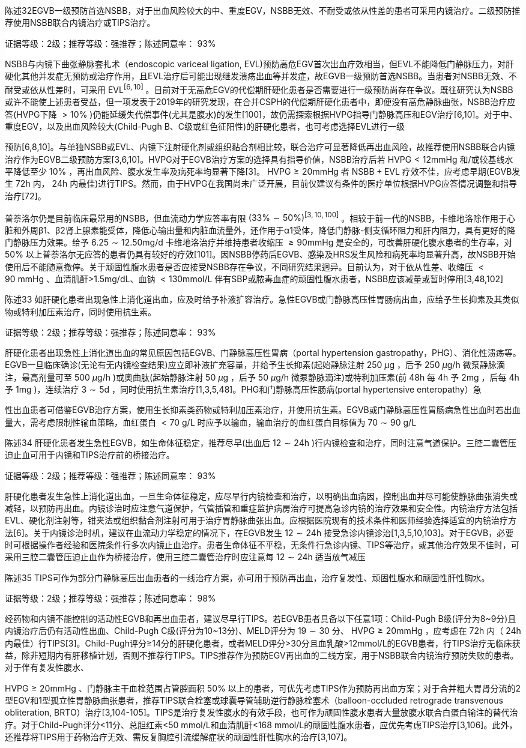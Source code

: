 陈述32EGVB一级预防首选NSBB，对于出血风险较大的中、重度EGV，NSBB无效、不耐受或依从性差的患者可采用内镜治疗。二级预防推荐使用NSBB联合内镜治疗或TIPS治疗。

证据等级：2级；推荐等级：强推荐；陈述同意率： $93\%$

NSBB与内镜下曲张静脉套扎术（endoscopic variceal ligation, EVL)预防高危EGV首次出血疗效相当，但EVL不能降低门静脉压力，对肝硬化其他并发症无预防或治疗作用，且EVL治疗后可能出现继发溃疡出血等并发症，故EGVB一级预防首选NSBB。当患者对NSBB无效、不耐受或依从性差时，可采用  $\mathrm{EVL}^{[6,10]}$  。目前对于无高危EGV的代偿期肝硬化患者是否需要进行一级预防尚存在争议。既往研究认为NSBB或许不能使上述患者受益，但一项发表于2019年的研究发现，在合并CSPH的代偿期肝硬化患者中，即便没有高危静脉曲张，NSBB治疗应答(HVPG下降  $>10\%$  )仍能延缓失代偿事件(尤其是腹水)的发生[100]，故仍需探索根据HVPG指导门静脉高压和EGV治疗[6,10]。对于中、重度EGV，以及出血风险较大(Child-Pugh B、C级或红色征阳性)的肝硬化患者，也可考虑选择EVL进行一级

预防[6,8,10]。与单独NSBB或EVL、内镜下注射硬化剂或组织黏合剂相比较，联合治疗可显著降低再出血风险，故推荐使用NSBB联合内镜治疗作为EGVB二级预防方案[3,6,10]。HVPG对于EGVB治疗方案的选择具有指导价值，NSBB治疗后若  $\mathrm{HVPG} < 12\mathrm{mmHg}$  和/或较基线水平降低至少  $10\%$  ，再出血风险、腹水发生率及病死率均显著下降[3]。  $\mathrm{HVPG} \geqslant 20\mathrm{mmHg}$  者  $\mathrm{NSBB + EVL}$  疗效不佳，应考虑早期(EGVB发生  $72\mathrm{h}$  内，  $24\mathrm{h}$  内最佳)进行TIPS。然而，由于HVPG在我国尚未广泛开展，目前仅建议有条件的医疗单位根据HVPG应答情况调整和指导治疗[72]。

普萘洛尔仍是目前临床最常用的NSBB，但血流动力学应答率有限  $(33\% \sim 50\%)^{[3,10,100]}$  。相较于前一代的NSBB，卡维地洛除作用于心脏和外周β1、β2肾上腺素能受体，降低心输出量和内脏血流量外，还作用于α1受体，降低门静脉-侧支循环阻力和肝内阻力，具有更好的降门静脉压力效果。给予  $6.25\sim 12.50\mathrm{mg / d}$  卡维地洛治疗并维持患者收缩压  $\geqslant 90\mathrm{mmHg}$  是安全的，可改善肝硬化腹水患者的生存率，对  $50\%$  以上普萘洛尔无应答的患者仍具有较好的疗效[101]。因NSBB停药后EGVB、感染及HRS发生风险和病死率均显著升高，故NSBB开始使用后不能随意撤停。关于顽固性腹水患者是否应接受NSBB存在争议，不同研究结果迥异。目前认为，对于依从性差、收缩压  $<  90~\mathrm{mmHg}$  、血清肌酐>1.5mg/dL、血钠  $<  130\mathrm{mmol / L}$  伴有SBP或脓毒血症的顽固性腹水患者，NSBB应该减量或暂时停用[3,48,102]

陈述33 如肝硬化患者出现急性上消化道出血，应及时给予补液扩容治疗。急性EGVB或门静脉高压性胃肠病出血，应给予生长抑素及其类似物或特利加压素治疗，同时使用抗生素。

证据等级：2级；推荐等级：强推荐；陈述同意率： $93\%$

肝硬化患者出现急性上消化道出血的常见原因包括EGVB、门静脉高压性胃病（portal hypertension gastropathy，PHG）、消化性溃疡等。EGVB一旦临床确诊(无论有无内镜检查结果)应立即补液扩充容量，并给予生长抑素(起始静脉注射  $250~\mu \mathrm{g}$ ，后予  $250~\mu \mathrm{g / h}$  微泵静脉滴注，最高剂量可至  $500~\mu \mathrm{g / h}$  )或奥曲肽(起始静脉注射  $50~\mu \mathrm{g}$ ，后予  $50~\mu \mathrm{g / h}$  微泵静脉滴注)或特利加压素(前  $48\mathrm{h}$  每  $4\mathrm{h}$  予  $2\mathrm{mg}$ ，后每  $4\mathrm{h}$  予  $1\mathrm{mg}$  )，连续治疗  $3\sim 5\mathrm{d}$ ，同时使用抗生素治疗[1,3,5,48]。PHG和门静脉高压性肠病(portal hypertensive enteropathy）急

性出血患者可借鉴EGVB治疗方案，使用生长抑素类药物或特利加压素治疗，并使用抗生素。EGVB或门静脉高压性胃肠病急性出血时若出血量大，需考虑限制性输血策略，血红蛋白  $< 70~\mathrm{g / L}$  时应予以输血，输血治疗的血红蛋白目标值为  $70\sim 90~\mathrm{g / L}$

陈述34 肝硬化患者发生急性EGVB，如生命体征稳定，推荐尽早(出血后  $12\sim 24\mathrm{h}$  )行内镜检查和治疗，同时注意气道保护。三腔二囊管压迫止血可用于内镜和TIPS治疗前的桥接治疗。

证据等级：2级；推荐等级：强推荐；陈述同意率： $93\%$

肝硬化患者发生急性上消化道出血，一旦生命体征稳定，应尽早行内镜检查和治疗，以明确出血病因，控制出血并尽可能使静脉曲张消失或减轻，以预防再出血。内镜诊治时应注意气道保护，气管插管和重症监护病房治疗可提高急诊内镜的治疗效果和安全性。内镜治疗方法包括EVL、硬化剂注射等，钳夹法或组织黏合剂注射可用于治疗胃静脉曲张出血。应根据医院现有的技术条件和医师经验选择适宜的内镜治疗方法[6]。关于内镜诊治时机，建议在血流动力学稳定的情况下，在EGVB发生  $12\sim 24\mathrm{h}$  接受急诊内镜诊治[1,3,5,10,103]。对于EGVB，必要时可根据操作者经验和医院条件行多次内镜止血治疗。患者生命体征不平稳，无条件行急诊内镜、TIPS等治疗，或其他治疗效果不佳时，可采用三腔二囊管压迫止血作为桥接治疗，使用三腔二囊管治疗时应注意每  $12\sim 24\mathrm{h}$  适当放气减压

陈述35 TIPS可作为部分门静脉高压出血患者的一线治疗方案，亦可用于预防再出血，治疗复发性、顽固性腹水和顽固性肝性胸水。

证据等级：2级；推荐等级：强推荐；陈述同意率： $98\%$

经药物和内镜不能控制的活动性EGVB和再出血患者，建议尽早行TIPS。若EGVB患者具备以下任意1项：Child-Pugh B级(评分为8~9分)且内镜治疗后仍有活动性出血、Child-Pugh C级(评分为10~13分)、MELD评分为  $19\sim 30$  分、  $\mathrm{HVPG}\geqslant 20\mathrm{mmHg}$  ，应考虑在 $72\mathrm{h}$  内（  $24\mathrm{h}$  内最佳）行TIPS[3]。Child-Pugh评分≥14分的肝硬化患者，或者MELD评分>30分且血乳酸>12mmol/L的EGVB患者，行TIPS治疗无临床获益，除非短期内有肝移植计划，否则不推荐行TIPS。TIPS推荐作为预防EGV再出血的二线方案，用于NSBB联合内镜治疗预防失败的患者。对于伴有复发性腹水、

$\mathrm{HVPG} \geqslant 20 \mathrm{mmHg}$  、门静脉主干血栓范围占管腔面积  $50\%$  以上的患者，可优先考虑TIPS作为预防再出血方案；对于合并粗大胃肾分流的2型EGV和1型孤立性胃静脉曲张患者，推荐TIPS联合栓塞或球囊导管辅助逆行静脉栓塞术（balloon-occluded retrograde transvenous obliteration, BRTO）治疗[3,104-105]。TIPS是治疗复发性腹水的有效手段，也可作为顽固性腹水患者大量放腹水联合白蛋白输注的替代治疗。对于Child-Pugh评分<11分、总胆红素<50 mmol/L和血清肌酐<168 mmol/L的顽固性腹水患者，应优先考虑TIPS治疗[3,106]。此外，还推荐将TIPS用于药物治疗无效、需反复胸腔引流缓解症状的顽固性肝性胸水的治疗[3,107]。
